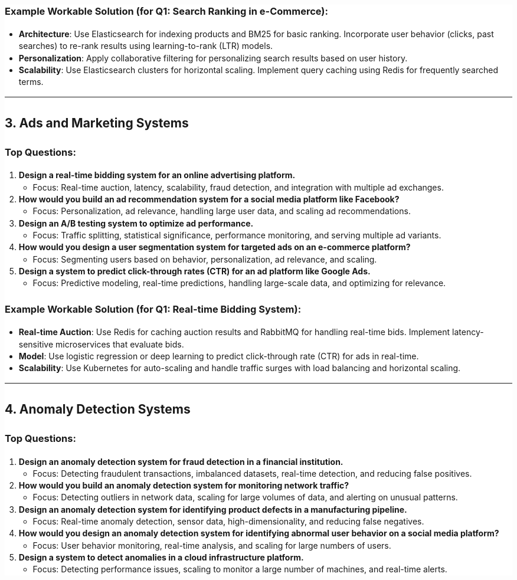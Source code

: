 ### Example Workable Solution (for Q1: Search Ranking in e-Commerce):
- **Architecture**: Use Elasticsearch for indexing products and BM25 for basic ranking. Incorporate user behavior (clicks, past searches) to re-rank results using learning-to-rank (LTR) models.
- **Personalization**: Apply collaborative filtering for personalizing search results based on user history.
- **Scalability**: Use Elasticsearch clusters for horizontal scaling. Implement query caching using Redis for frequently searched terms.

---

## 3. Ads and Marketing Systems

### Top Questions:
1. **Design a real-time bidding system for an online advertising platform.**
   - Focus: Real-time auction, latency, scalability, fraud detection, and integration with multiple ad exchanges.
2. **How would you build an ad recommendation system for a social media platform like Facebook?**
   - Focus: Personalization, ad relevance, handling large user data, and scaling ad recommendations.
3. **Design an A/B testing system to optimize ad performance.**
   - Focus: Traffic splitting, statistical significance, performance monitoring, and serving multiple ad variants.
4. **How would you design a user segmentation system for targeted ads on an e-commerce platform?**
   - Focus: Segmenting users based on behavior, personalization, ad relevance, and scaling.
5. **Design a system to predict click-through rates (CTR) for an ad platform like Google Ads.**
   - Focus: Predictive modeling, real-time predictions, handling large-scale data, and optimizing for relevance.

### Example Workable Solution (for Q1: Real-time Bidding System):
- **Real-time Auction**: Use Redis for caching auction results and RabbitMQ for handling real-time bids. Implement latency-sensitive microservices that evaluate bids.
- **Model**: Use logistic regression or deep learning to predict click-through rate (CTR) for ads in real-time.
- **Scalability**: Use Kubernetes for auto-scaling and handle traffic surges with load balancing and horizontal scaling.

---

## 4. Anomaly Detection Systems

### Top Questions:
1. **Design an anomaly detection system for fraud detection in a financial institution.**
   - Focus: Detecting fraudulent transactions, imbalanced datasets, real-time detection, and reducing false positives.
2. **How would you build an anomaly detection system for monitoring network traffic?**
   - Focus: Detecting outliers in network data, scaling for large volumes of data, and alerting on unusual patterns.
3. **Design an anomaly detection system for identifying product defects in a manufacturing pipeline.**
   - Focus: Real-time anomaly detection, sensor data, high-dimensionality, and reducing false negatives.
4. **How would you design an anomaly detection system for identifying abnormal user behavior on a social media platform?**
   - Focus: User behavior monitoring, real-time analysis, and scaling for large numbers of users.
5. **Design a system to detect anomalies in a cloud infrastructure platform.**
   - Focus: Detecting performance issues, scaling to monitor a large number of machines, and real-time alerts.

